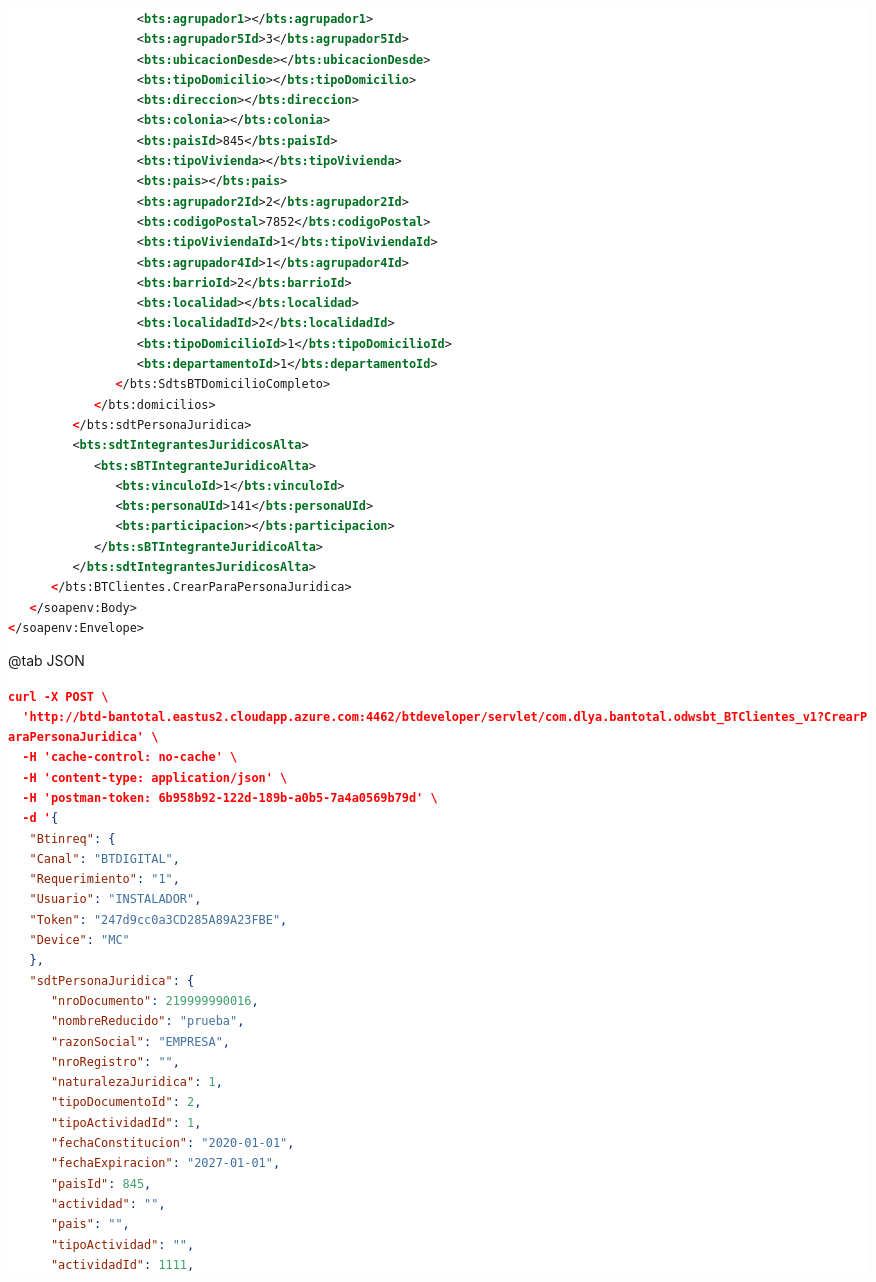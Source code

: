 ```xml
                  <bts:agrupador1></bts:agrupador1>
                  <bts:agrupador5Id>3</bts:agrupador5Id>
                  <bts:ubicacionDesde></bts:ubicacionDesde>
                  <bts:tipoDomicilio></bts:tipoDomicilio>
                  <bts:direccion></bts:direccion>
                  <bts:colonia></bts:colonia>
                  <bts:paisId>845</bts:paisId>
                  <bts:tipoVivienda></bts:tipoVivienda>
                  <bts:pais></bts:pais>
                  <bts:agrupador2Id>2</bts:agrupador2Id>
                  <bts:codigoPostal>7852</bts:codigoPostal>
                  <bts:tipoViviendaId>1</bts:tipoViviendaId>
                  <bts:agrupador4Id>1</bts:agrupador4Id>
                  <bts:barrioId>2</bts:barrioId>
                  <bts:localidad></bts:localidad>
                  <bts:localidadId>2</bts:localidadId>
                  <bts:tipoDomicilioId>1</bts:tipoDomicilioId>
                  <bts:departamentoId>1</bts:departamentoId>
               </bts:SdtsBTDomicilioCompleto>
            </bts:domicilios>
         </bts:sdtPersonaJuridica>
         <bts:sdtIntegrantesJuridicosAlta>
            <bts:sBTIntegranteJuridicoAlta>
               <bts:vinculoId>1</bts:vinculoId>
               <bts:personaUId>141</bts:personaUId>
               <bts:participacion></bts:participacion>
            </bts:sBTIntegranteJuridicoAlta>
         </bts:sdtIntegrantesJuridicosAlta>
      </bts:BTClientes.CrearParaPersonaJuridica>
   </soapenv:Body>
</soapenv:Envelope>
```

@tab JSON
```json
curl -X POST \
  'http://btd-bantotal.eastus2.cloudapp.azure.com:4462/btdeveloper/servlet/com.dlya.bantotal.odwsbt_BTClientes_v1?CrearParaPersonaJuridica' \
  -H 'cache-control: no-cache' \
  -H 'content-type: application/json' \
  -H 'postman-token: 6b958b92-122d-189b-a0b5-7a4a0569b79d' \
  -d '{
   "Btinreq": {
   "Canal": "BTDIGITAL",
   "Requerimiento": "1",
   "Usuario": "INSTALADOR",
   "Token": "247d9cc0a3CD285A89A23FBE",
   "Device": "MC"
   },
   "sdtPersonaJuridica": {
      "nroDocumento": 219999990016,
      "nombreReducido": "prueba",
      "razonSocial": "EMPRESA",
      "nroRegistro": "",
      "naturalezaJuridica": 1,
      "tipoDocumentoId": 2,
      "tipoActividadId": 1,
      "fechaConstitucion": "2020-01-01",
      "fechaExpiracion": "2027-01-01",
      "paisId": 845,
      "actividad": "",
      "pais": "",
      "tipoActividad": "",
      "actividadId": 1111,
```
